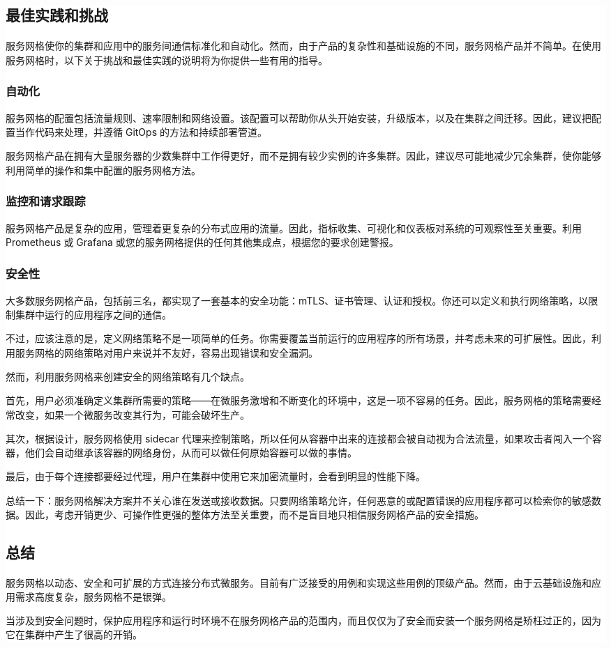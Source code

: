 ## 最佳实践和挑战

服务网格使你的集群和应用中的服务间通信标准化和自动化。然而，由于产品的复杂性和基础设施的不同，服务网格产品并不简单。在使用服务网格时，以下关于挑战和最佳实践的说明将为你提供一些有用的指导。

### 自动化

服务网格的配置包括流量规则、速率限制和网络设置。该配置可以帮助你从头开始安装，升级版本，以及在集群之间迁移。因此，建议把配置当作代码来处理，并遵循 GitOps 的方法和持续部署管道。

服务网格产品在拥有大量服务器的少数集群中工作得更好，而不是拥有较少实例的许多集群。因此，建议尽可能地减少冗余集群，使你能够利用简单的操作和集中配置的服务网格方法。

### 监控和请求跟踪

服务网格产品是复杂的应用，管理着更复杂的分布式应用的流量。因此，指标收集、可视化和仪表板对系统的可观察性至关重要。利用 Prometheus 或 Grafana 或您的服务网格提供的任何其他集成点，根据您的要求创建警报。

### 安全性

大多数服务网格产品，包括前三名，都实现了一套基本的安全功能：mTLS、证书管理、认证和授权。你还可以定义和执行网络策略，以限制集群中运行的应用程序之间的通信。

不过，应该注意的是，定义网络策略不是一项简单的任务。你需要覆盖当前运行的应用程序的所有场景，并考虑未来的可扩展性。因此，利用服务网格的网络策略对用户来说并不友好，容易出现错误和安全漏洞。

然而，利用服务网格来创建安全的网络策略有几个缺点。

首先，用户必须准确定义集群所需要的策略——在微服务激增和不断变化的环境中，这是一项不容易的任务。因此，服务网格的策略需要经常改变，如果一个微服务改变其行为，可能会破坏生产。  

其次，根据设计，服务网格使用 sidecar 代理来控制策略，所以任何从容器中出来的连接都会被自动视为合法流量，如果攻击者闯入一个容器，他们会自动继承该容器的网络身份，从而可以做任何原始容器可以做的事情。

最后，由于每个连接都要经过代理，用户在集群中使用它来加密流量时，会看到明显的性能下降。

总结一下：服务网格解决方案并不关心谁在发送或接收数据。只要网络策略允许，任何恶意的或配置错误的应用程序都可以检索你的敏感数据。因此，考虑开销更少、可操作性更强的整体方法至关重要，而不是盲目地只相信服务网格产品的安全措施。

## 总结

服务网格以动态、安全和可扩展的方式连接分布式微服务。目前有广泛接受的用例和实现这些用例的顶级产品。然而，由于云基础设施和应用需求高度复杂，服务网格不是银弹。

当涉及到安全问题时，保护应用程序和运行时环境不在服务网格产品的范围内，而且仅仅为了安全而安装一个服务网格是矫枉过正的，因为它在集群中产生了很高的开销。
